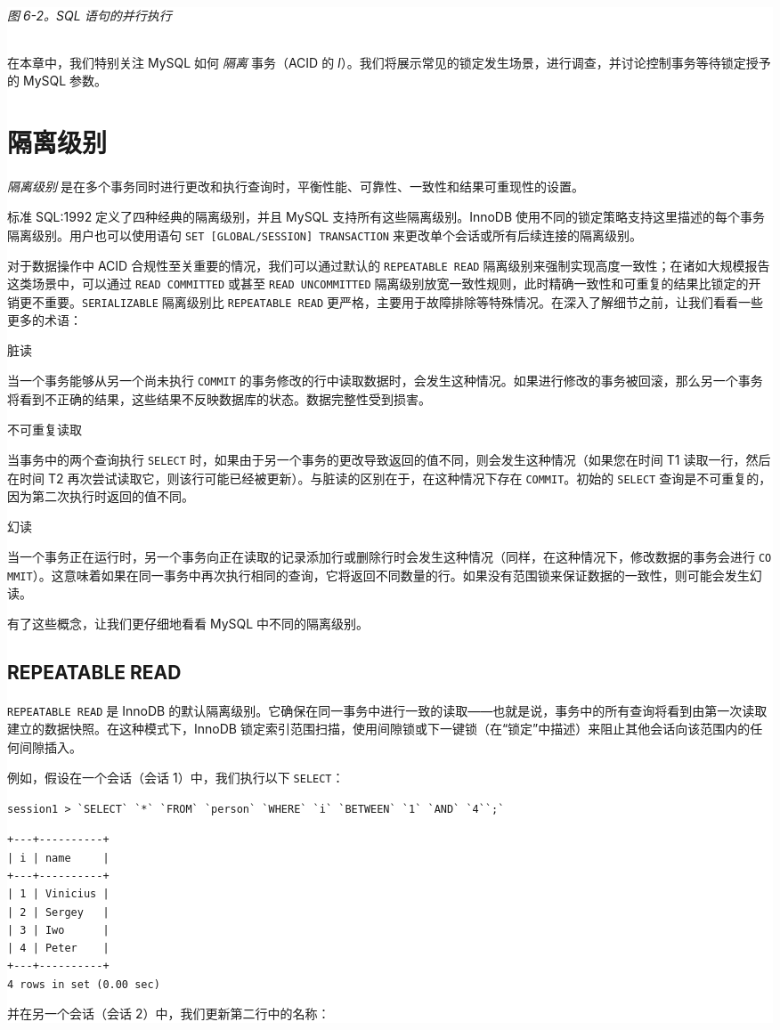 
###### 图 6-2。SQL 语句的并行执行

在本章中，我们特别关注 MySQL 如何 *隔离* 事务（ACID 的 *I*）。我们将展示常见的锁定发生场景，进行调查，并讨论控制事务等待锁定授予的 MySQL 参数。

# 隔离级别

*隔离级别* 是在多个事务同时进行更改和执行查询时，平衡性能、可靠性、一致性和结果可重现性的设置。

标准 SQL:1992 定义了四种经典的隔离级别，并且 MySQL 支持所有这些隔离级别。InnoDB 使用不同的锁定策略支持这里描述的每个事务隔离级别。用户也可以使用语句 `SET [GLOBAL/SESSION] TRANSACTION` 来更改单个会话或所有后续连接的隔离级别。

对于数据操作中 ACID 合规性至关重要的情况，我们可以通过默认的 `REPEATABLE READ` 隔离级别来强制实现高度一致性；在诸如大规模报告这类场景中，可以通过 `READ COMMITTED` 或甚至 `READ UNCOMMITTED` 隔离级别放宽一致性规则，此时精确一致性和可重复的结果比锁定的开销更不重要。`SERIALIZABLE` 隔离级别比 `REPEATABLE READ` 更严格，主要用于故障排除等特殊情况。在深入了解细节之前，让我们看看一些更多的术语：

脏读

当一个事务能够从另一个尚未执行 `COMMIT` 的事务修改的行中读取数据时，会发生这种情况。如果进行修改的事务被回滚，那么另一个事务将看到不正确的结果，这些结果不反映数据库的状态。数据完整性受到损害。

不可重复读取

当事务中的两个查询执行 `SELECT` 时，如果由于另一个事务的更改导致返回的值不同，则会发生这种情况（如果您在时间 T1 读取一行，然后在时间 T2 再次尝试读取它，则该行可能已经被更新）。与脏读的区别在于，在这种情况下存在 `COMMIT`。初始的 `SELECT` 查询是不可重复的，因为第二次执行时返回的值不同。

幻读

当一个事务正在运行时，另一个事务向正在读取的记录添加行或删除行时会发生这种情况（同样，在这种情况下，修改数据的事务会进行 `COMMIT`）。这意味着如果在同一事务中再次执行相同的查询，它将返回不同数量的行。如果没有范围锁来保证数据的一致性，则可能会发生幻读。

有了这些概念，让我们更仔细地看看 MySQL 中不同的隔离级别。

## REPEATABLE READ

`REPEATABLE READ` 是 InnoDB 的默认隔离级别。它确保在同一事务中进行一致的读取——也就是说，事务中的所有查询将看到由第一次读取建立的数据快照。在这种模式下，InnoDB 锁定索引范围扫描，使用间隙锁或下一键锁（在“锁定”中描述）来阻止其他会话向该范围内的任何间隙插入。

例如，假设在一个会话（会话 1）中，我们执行以下 `SELECT`：

```
session1 > `SELECT` `*` `FROM` `person` `WHERE` `i` `BETWEEN` `1` `AND` `4``;`
```

```
+---+----------+
| i | name     |
+---+----------+
| 1 | Vinicius |
| 2 | Sergey   |
| 3 | Iwo      |
| 4 | Peter    |
+---+----------+
4 rows in set (0.00 sec)
```

并在另一个会话（会话 2）中，我们更新第二行中的名称：
